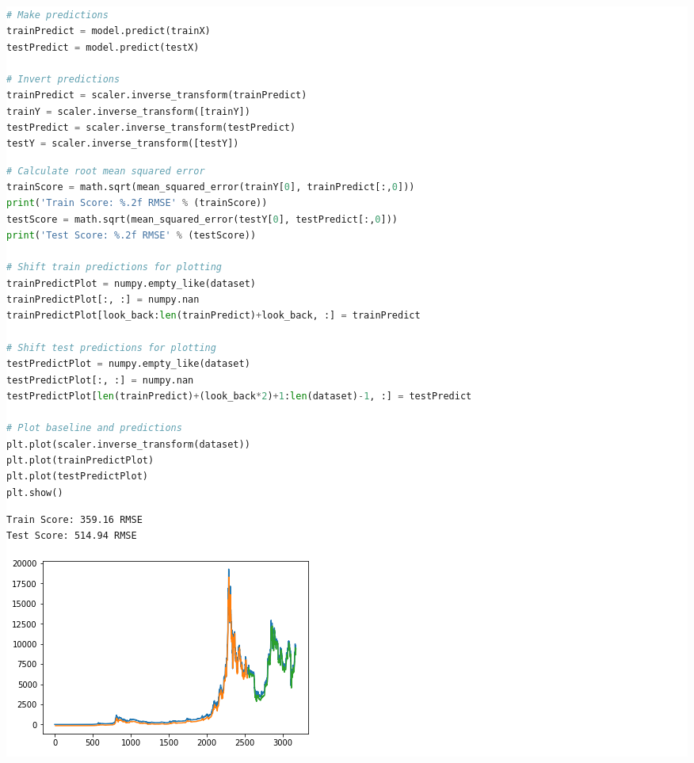 

```python
# Make predictions
trainPredict = model.predict(trainX)
testPredict = model.predict(testX)

# Invert predictions
trainPredict = scaler.inverse_transform(trainPredict)
trainY = scaler.inverse_transform([trainY])
testPredict = scaler.inverse_transform(testPredict)
testY = scaler.inverse_transform([testY])
```


```python
# Calculate root mean squared error
trainScore = math.sqrt(mean_squared_error(trainY[0], trainPredict[:,0]))
print('Train Score: %.2f RMSE' % (trainScore))
testScore = math.sqrt(mean_squared_error(testY[0], testPredict[:,0]))
print('Test Score: %.2f RMSE' % (testScore))

# Shift train predictions for plotting
trainPredictPlot = numpy.empty_like(dataset)
trainPredictPlot[:, :] = numpy.nan
trainPredictPlot[look_back:len(trainPredict)+look_back, :] = trainPredict

# Shift test predictions for plotting
testPredictPlot = numpy.empty_like(dataset)
testPredictPlot[:, :] = numpy.nan
testPredictPlot[len(trainPredict)+(look_back*2)+1:len(dataset)-1, :] = testPredict

# Plot baseline and predictions
plt.plot(scaler.inverse_transform(dataset))
plt.plot(trainPredictPlot)
plt.plot(testPredictPlot)
plt.show()
```

    Train Score: 359.16 RMSE
    Test Score: 514.94 RMSE



![png](output_7_1.png)
